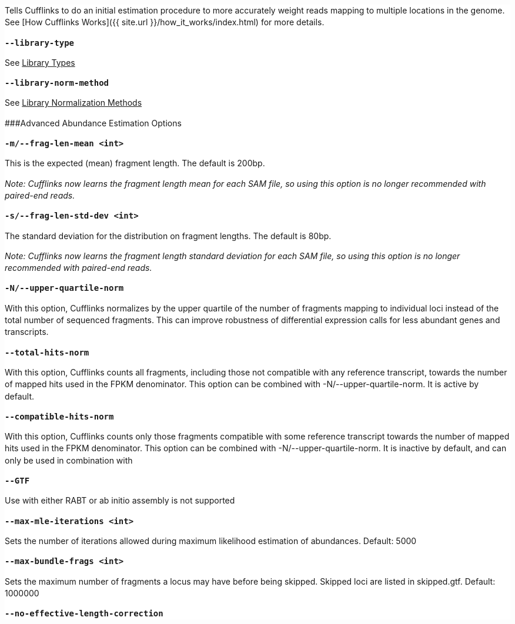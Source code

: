 Tells Cufflinks to do an initial estimation procedure to more accurately weight reads mapping to multiple locations in the genome. See [How Cufflinks Works]({{ site.url }}/how_it_works/index.html) for more details.

**<tt>--library-type</tt>**

See [Library Types](#library-types)

**<tt>--library-norm-method</tt>**	

See [Library Normalization Methods](#library-normalization-methods)

###Advanced Abundance Estimation Options

**<tt>-m/--frag-len-mean \<int\></tt>**	

This is the expected (mean) fragment length. The default is 200bp. 

*Note: Cufflinks now learns the fragment length mean for each SAM file, so using this option is no longer recommended with paired-end reads.*

**<tt>-s/--frag-len-std-dev \<int\></tt>**

The standard deviation for the distribution on fragment lengths. The default is 80bp. 

*Note: Cufflinks now learns the fragment length standard deviation for each SAM file, so using this option is no longer recommended with paired-end reads.*

**<tt>-N/--upper-quartile-norm</tt>**

With this option, Cufflinks normalizes by the upper quartile of the number of fragments mapping to individual loci instead of the total number of sequenced fragments. This can improve robustness of differential expression calls for less abundant genes and transcripts.

**<tt>--total-hits-norm</tt>**

With this option, Cufflinks counts all fragments, including those not compatible with any reference transcript, towards the number of mapped hits used in the FPKM denominator. This option can be combined with -N/--upper-quartile-norm. It is active by default.

**<tt>--compatible-hits-norm</tt>**

With this option, Cufflinks counts only those fragments compatible with some reference transcript towards the number of mapped hits used in the FPKM denominator. This option can be combined with -N/--upper-quartile-norm. It is inactive by default, and can only be used in combination with 

**<tt>--GTF</tt>**

Use with either RABT or ab initio assembly is not supported

**<tt>--max-mle-iterations \<int\></tt>**

Sets the number of iterations allowed during maximum likelihood estimation of abundances. Default: 5000

**<tt>--max-bundle-frags \<int></tt>**

Sets the maximum number of fragments a locus may have before being skipped. Skipped loci are listed in skipped.gtf. Default: 1000000

**<tt>--no-effective-length-correction</tt>**
